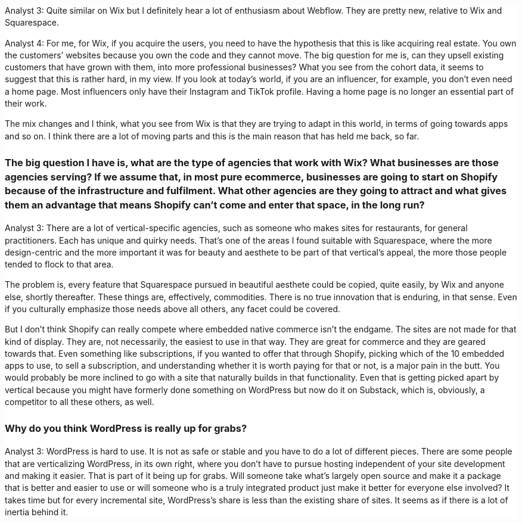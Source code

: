 Analyst 3: Quite similar on Wix but I definitely hear a lot of enthusiasm about Webflow. They are pretty new, relative to Wix and Squarespace.

Analyst 4: For me, for Wix, if you acquire the users, you need to have the hypothesis that this is like acquiring real estate. You own the customers’ websites because you own the code and they cannot move. The big question for me is, can they upsell existing customers that have grown with them, into more professional businesses? What you see from the cohort data, it seems to suggest that this is rather hard, in my view. If you look at today’s world, if you are an influencer, for example, you don’t even need a home page. Most influencers only have their Instagram and TikTok profile. Having a home page is no longer an essential part of their work.

The mix changes and I think, what you see from Wix is that they are trying to adapt in this world, in terms of going towards apps and so on. I think there are a lot of moving parts and this is the main reason that has held me back, so far.

### The big question I have is, what are the type of agencies that work with Wix? What businesses are those agencies serving? If we assume that, in most pure ecommerce, businesses are going to start on Shopify because of the infrastructure and fulfilment. What other agencies are they going to attract and what gives them an advantage that means Shopify can’t come and enter that space, in the long run?

Analyst 3: There are a lot of vertical-specific agencies, such as someone who makes sites for restaurants, for general practitioners. Each has unique and quirky needs. That’s one of the areas I found suitable with Squarespace, where the more design-centric and the more important it was for beauty and aesthete to be part of that vertical’s appeal, the more those people tended to flock to that area.

The problem is, every feature that Squarespace pursued in beautiful aesthete could be copied, quite easily, by Wix and anyone else, shortly thereafter. These things are, effectively, commodities. There is no true innovation that is enduring, in that sense. Even if you culturally emphasize those needs above all others, any facet could be covered.

But I don’t think Shopify can really compete where embedded native commerce isn’t the endgame. The sites are not made for that kind of display. They are, not necessarily, the easiest to use in that way. They are great for commerce and they are geared towards that. Even something like subscriptions, if you wanted to offer that through Shopify, picking which of the 10 embedded apps to use, to sell a subscription, and understanding whether it is worth paying for that or not, is a major pain in the butt. You would probably be more inclined to go with a site that naturally builds in that functionality. Even that is getting picked apart by vertical because you might have formerly done something on WordPress but now do it on Substack, which is, obviously, a competitor to all these others, as well.

### Why do you think WordPress is really up for grabs?

Analyst 3: WordPress is hard to use. It is not as safe or stable and you have to do a lot of different pieces. There are some people that are verticalizing WordPress, in its own right, where you don’t have to pursue hosting independent of your site development and making it easier. That is part of it being up for grabs. Will someone take what’s largely open source and make it a package that is better and easier to use or will someone who is a truly integrated product just make it better for everyone else involved? It takes time but for every incremental site, WordPress’s share is less than the existing share of sites. It seems as if there is a lot of inertia behind it.
